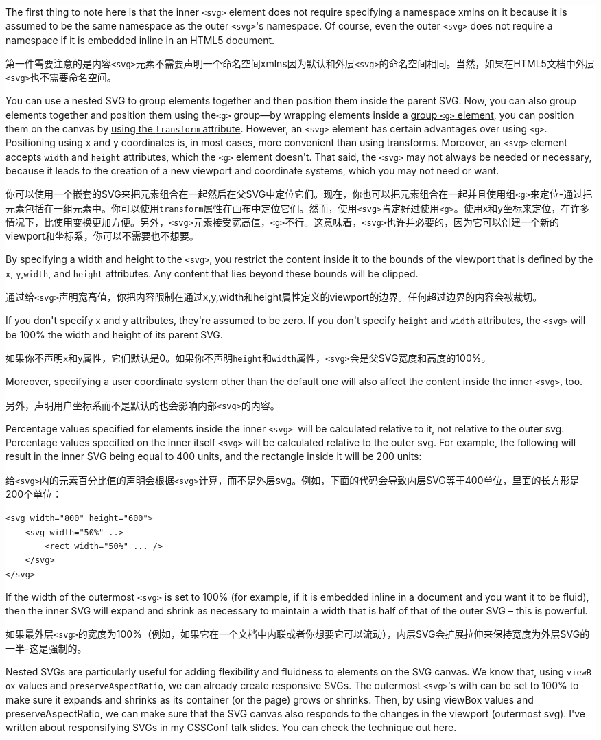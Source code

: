 The first thing to note here is that the inner `<svg>` element does not require specifying a namespace xmlns on it because it is assumed to be the same namespace as the outer `<svg>`'s namespace. Of course, even the outer `<svg>` does not require a namespace if it is embedded inline in an HTML5 document.

第一件需要注意的是内容`<svg>`元素不需要声明一个命名空间xmlns因为默认和外层`<svg>`的命名空间相同。当然，如果在HTML5文档中外层`<svg>`也不需要命名空间。

You can use a nested SVG to group elements together and then position them inside the parent SVG. Now, you can also group elements together and position them using the`<g>` group—by wrapping elements inside a [group `<g>` element](http://sarasoueidan.com/blog/structuring-grouping-referencing-in-svg), you can position them on the canvas by [using the `transform` attribute](http://sarasoueidan.com/blog/svg-transformations). However, an `<svg>` element has certain advantages over using `<g>`. Positioning using x and y coordinates is, in most cases, more convenient than using transforms. Moreover, an `<svg>` element accepts `width` and `height` attributes, which the `<g>` element doesn't. That said, the `<svg>` may not always be needed or necessary, because it leads to the creation of a new viewport and coordinate systems, which you may not need or want.

你可以使用一个嵌套的SVG来把元素组合在一起然后在父SVG中定位它们。现在，你也可以把元素组合在一起并且使用组`<g>`来定位-通过把元素包括在[一组<g>元素](http://sarasoueidan.com/blog/structuring-grouping-referencing-in-svg)中。你可以[使用`transform`属性](http://sarasoueidan.com/blog/svg-transformations)在画布中定位它们。然而，使用`<svg>`肯定好过使用`<g>`。使用x和y坐标来定位，在许多情况下，比使用变换更加方便。另外，`<svg>`元素接受宽高值，`<g>`不行。这意味着，`<svg>`也许并必要的，因为它可以创建一个新的viewport和坐标系，你可以不需要也不想要。

By specifying a width and height to the `<svg>`, you restrict the content inside it to the bounds of the viewport that is defined by the `x`, `y`,`width`, and `height` attributes. Any content that lies beyond these bounds will be clipped.

通过给`<svg>`声明宽高值，你把内容限制在通过x,y,width和height属性定义的viewport的边界。任何超过边界的内容会被裁切。

If you don't specify `x` and `y` attributes, they're assumed to be zero. If you don't specify `height` and `width` attributes, the `<svg>` will be 100% the width and height of its parent SVG.

如果你不声明`x`和`y`属性，它们默认是0。如果你不声明`height`和`width`属性，`<svg>`会是父SVG宽度和高度的100%。

Moreover, specifying a user coordinate system other than the default one will also affect the content inside the inner `<svg>`, too.

另外，声明用户坐标系而不是默认的也会影响内部`<svg>`的内容。

Percentage values specified for elements inside the inner `<svg> `will be calculated relative to it, not relative to the outer svg. Percentage values specified on the inner itself `<svg>` will be calculated relative to the outer svg. For example, the following will result in the inner SVG being equal to 400 units, and the rectangle inside it will be 200 units:

给`<svg>`内的元素百分比值的声明会根据`<svg>`计算，而不是外层svg。例如，下面的代码会导致内层SVG等于400单位，里面的长方形是200个单位：

	<svg width="800" height="600">
	    <svg width="50%" ..>
	        <rect width="50%" ... />
	    </svg>
	</svg>

If the width of the outermost `<svg>` is set to 100% (for example, if it is embedded inline in a document and you want it to be fluid), then the inner SVG will expand and shrink as necessary to maintain a width that is half of that of the outer SVG – this is powerful.

如果最外层`<svg>`的宽度为100%（例如，如果它在一个文档中内联或者你想要它可以流动），内层SVG会扩展拉伸来保持宽度为外层SVG的一半-这是强制的。

Nested SVGs are particularly useful for adding flexibility and fluidness to elements on the SVG canvas. We know that, using `viewBox` values and `preserveAspectRatio`, we can already create responsive SVGs. The outermost `<svg>`'s with can be set to 100% to make sure it expands and shrinks as its container (or the page) grows or shrinks. Then, by using viewBox values and preserveAspectRatio, we can make sure that the SVG canvas also responds to the changes in the viewport (outermost svg). I've written about responsifying SVGs in my [CSSConf talk slides](http://sarasoueidan.com/blog/cssconf-2014-talk). You can check the technique out [here](https://docs.google.com/presentation/d/1Iuvf3saPCJepVJBDNNDSmSsA0_rwtRYehSmmSSLYFVQ/pub?start=false&loop=false&delayms=3000#slide=id.g180585666_036).
